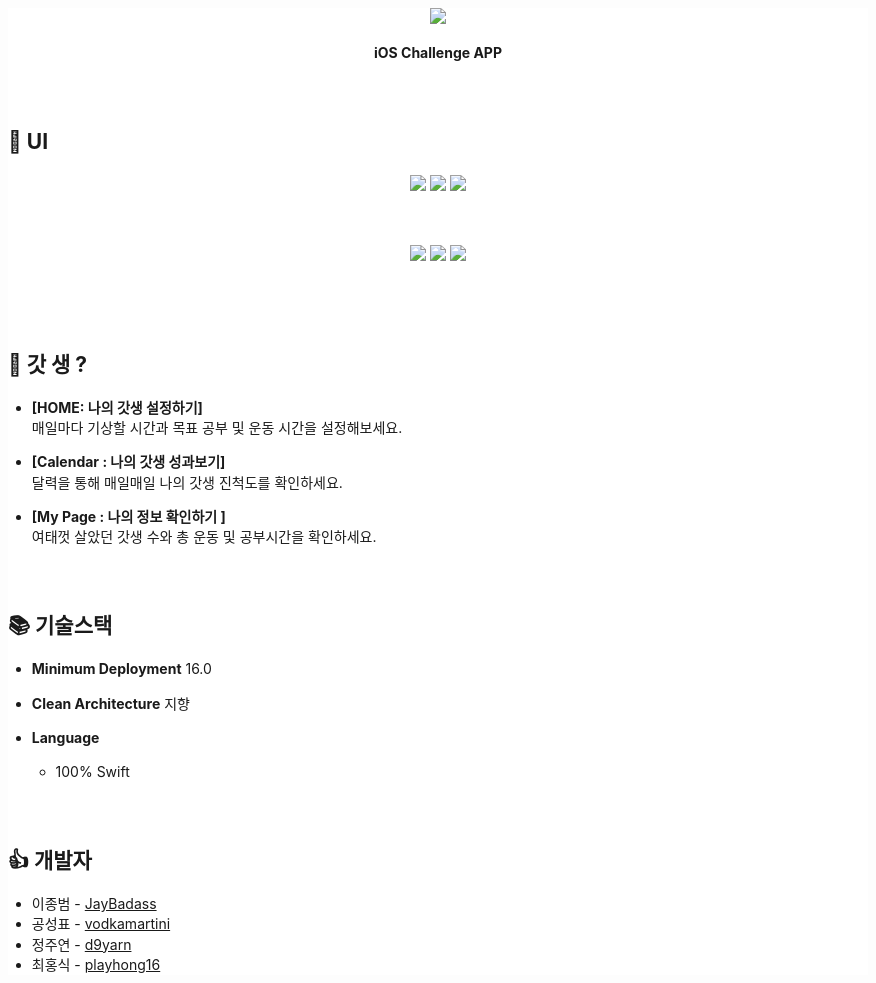 <p align="center"><img src="https://github.com/GodSaengLife/GodSaengLife/assets/115525148/b084b82d-ce74-4c31-9435-fee20469dc27" width="24%"></p>
<p align="center"><b>iOS Challenge APP</b>
</p>
<p align="center">
</p>
<br/>

## 📸 UI

<p align="center">
  <img src="https://github.com/GodSaengLife/GodSaengLife/assets/115525148/f79726a4-dcf2-42a8-a4ba-c7dcebf187dd" width="30%">
  <img src="https://github.com/GodSaengLife/GodSaengLife/assets/115525148/1af09662-2fcc-435d-b57c-e35cf178f722" width="30%">
  <img src="https://github.com/GodSaengLife/GodSaengLife/assets/115525148/cddc9f36-601a-4049-b7e5-a3ce648b12fa" width="30%">
</p>
<br/>
<p align="center"> 
  <img src="https://github.com/GodSaengLife/GodSaengLife/assets/115525148/cca9b14a-4e87-4e91-8b00-0f3cdd27cf78" width="30%">
  <img src="https://github.com/GodSaengLife/GodSaengLife/assets/115525148/6942fa7d-b1b9-4b44-9fc5-1cd75951a868" width="30%">
  <img src="https://github.com/GodSaengLife/GodSaengLife/assets/115525148/2b6b8bd1-995f-4a9c-b88b-f786861e73b3" width="30%">
</p>
<br/>  
<br/>

## 🤔 갓 생 ?

- **[HOME: 나의 갓생 설정하기]**  
  매일마다 기상할 시간과 목표 공부 및 운동 시간을 설정해보세요.
  
- **[Calendar : 나의 갓생 성과보기]**  
  달력을 통해 매일매일 나의 갓생 진척도를 확인하세요.

- **[My Page : 나의 정보 확인하기 ]**  
  여태껏 살았던 갓생 수와 총 운동 및 공부시간을 확인하세요.

<br/>

## 📚  기술스택

- **Minimum Deployment** 16.0

- **Clean Architecture**  지향

- **Language**
    - 100% Swift
<br/>

## 👍 개발자
- 이종범 - [JayBadass](https://github.com/JayBadass)
- 공성표 - [vodkamartini](https://github.com/ThePerfectMartini)
- 정주연 - [d9yarn](https://github.com/d9yarn)
- 최홍식 - [playhong16](https://github.com/playhong16)





